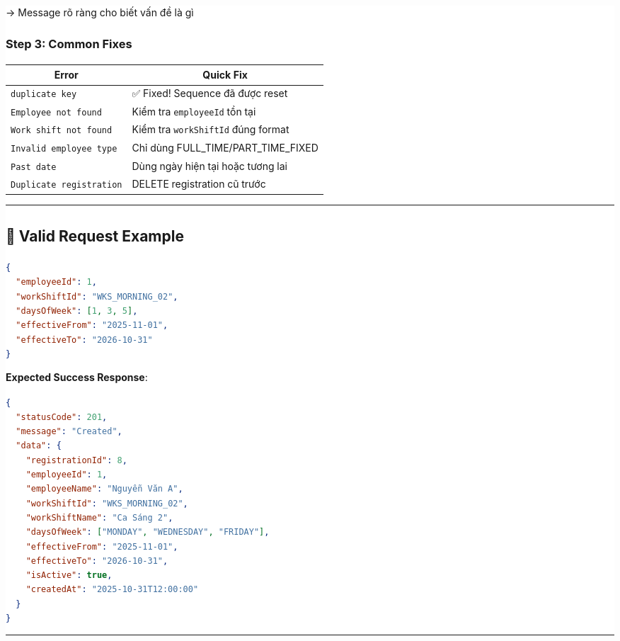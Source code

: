 → Message rõ ràng cho biết vấn đề là gì

### **Step 3: Common Fixes**

| Error                    | Quick Fix                          |
| ------------------------ | ---------------------------------- |
| `duplicate key`          | ✅ Fixed! Sequence đã được reset   |
| `Employee not found`     | Kiểm tra `employeeId` tồn tại      |
| `Work shift not found`   | Kiểm tra `workShiftId` đúng format |
| `Invalid employee type`  | Chỉ dùng FULL_TIME/PART_TIME_FIXED |
| `Past date`              | Dùng ngày hiện tại hoặc tương lai  |
| `Duplicate registration` | DELETE registration cũ trước       |

---

## 🎯 **Valid Request Example**

```json
{
  "employeeId": 1,
  "workShiftId": "WKS_MORNING_02",
  "daysOfWeek": [1, 3, 5],
  "effectiveFrom": "2025-11-01",
  "effectiveTo": "2026-10-31"
}
```

**Expected Success Response**:

```json
{
  "statusCode": 201,
  "message": "Created",
  "data": {
    "registrationId": 8,
    "employeeId": 1,
    "employeeName": "Nguyễn Văn A",
    "workShiftId": "WKS_MORNING_02",
    "workShiftName": "Ca Sáng 2",
    "daysOfWeek": ["MONDAY", "WEDNESDAY", "FRIDAY"],
    "effectiveFrom": "2025-11-01",
    "effectiveTo": "2026-10-31",
    "isActive": true,
    "createdAt": "2025-10-31T12:00:00"
  }
}
```

---
